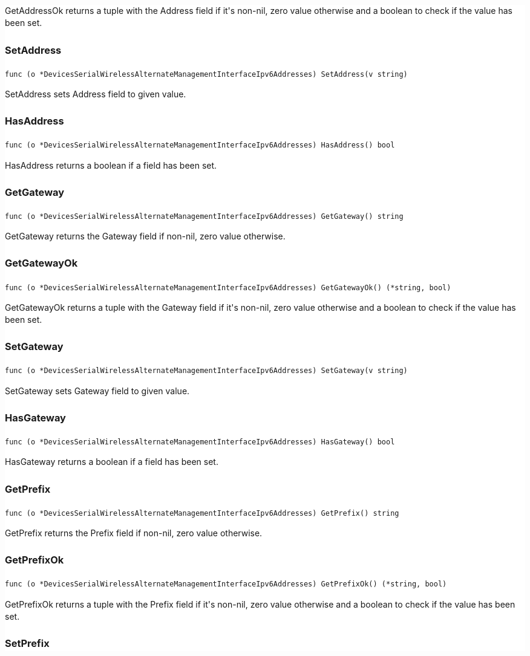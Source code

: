 GetAddressOk returns a tuple with the Address field if it's non-nil, zero value otherwise
and a boolean to check if the value has been set.

### SetAddress

`func (o *DevicesSerialWirelessAlternateManagementInterfaceIpv6Addresses) SetAddress(v string)`

SetAddress sets Address field to given value.

### HasAddress

`func (o *DevicesSerialWirelessAlternateManagementInterfaceIpv6Addresses) HasAddress() bool`

HasAddress returns a boolean if a field has been set.

### GetGateway

`func (o *DevicesSerialWirelessAlternateManagementInterfaceIpv6Addresses) GetGateway() string`

GetGateway returns the Gateway field if non-nil, zero value otherwise.

### GetGatewayOk

`func (o *DevicesSerialWirelessAlternateManagementInterfaceIpv6Addresses) GetGatewayOk() (*string, bool)`

GetGatewayOk returns a tuple with the Gateway field if it's non-nil, zero value otherwise
and a boolean to check if the value has been set.

### SetGateway

`func (o *DevicesSerialWirelessAlternateManagementInterfaceIpv6Addresses) SetGateway(v string)`

SetGateway sets Gateway field to given value.

### HasGateway

`func (o *DevicesSerialWirelessAlternateManagementInterfaceIpv6Addresses) HasGateway() bool`

HasGateway returns a boolean if a field has been set.

### GetPrefix

`func (o *DevicesSerialWirelessAlternateManagementInterfaceIpv6Addresses) GetPrefix() string`

GetPrefix returns the Prefix field if non-nil, zero value otherwise.

### GetPrefixOk

`func (o *DevicesSerialWirelessAlternateManagementInterfaceIpv6Addresses) GetPrefixOk() (*string, bool)`

GetPrefixOk returns a tuple with the Prefix field if it's non-nil, zero value otherwise
and a boolean to check if the value has been set.

### SetPrefix
